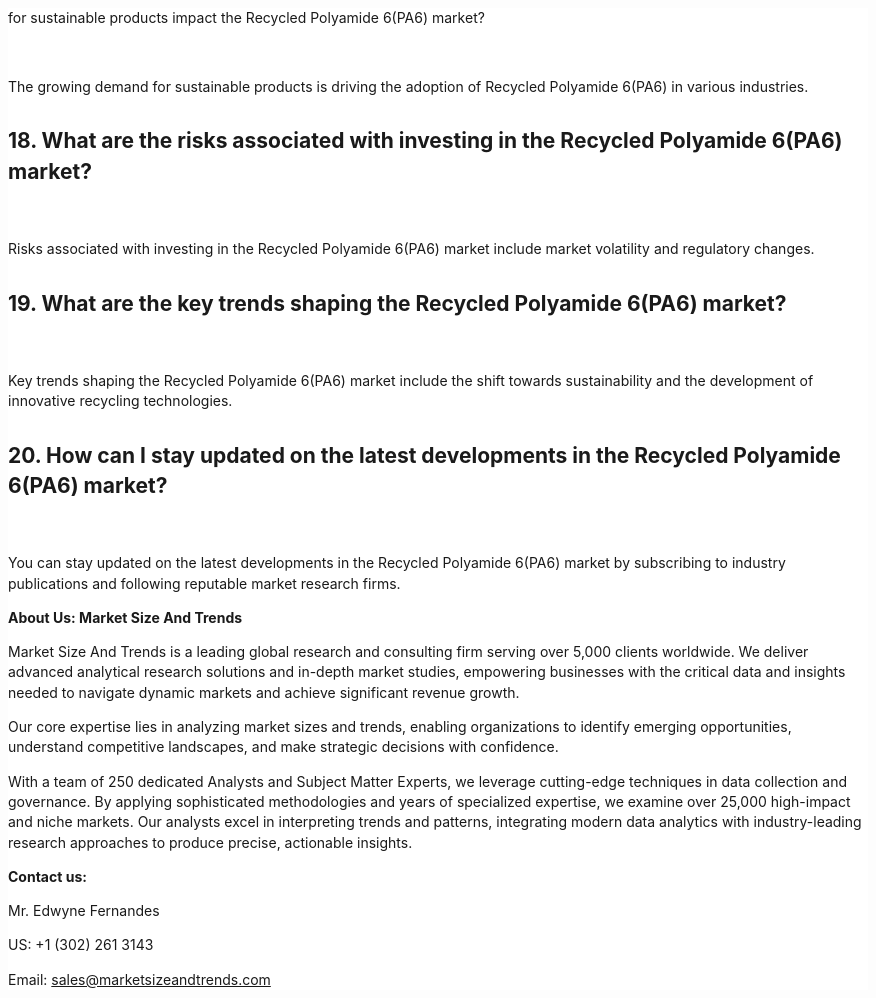 for sustainable products impact the Recycled Polyamide 6(PA6) market?</h2><p>&nbsp;</p><p>The growing demand for sustainable products is driving the adoption of Recycled Polyamide 6(PA6) in various industries.</p><h2>18. What are the risks associated with investing in the Recycled Polyamide 6(PA6) market?</h2><p>&nbsp;</p><p>Risks associated with investing in the Recycled Polyamide 6(PA6) market include market volatility and regulatory changes.</p><h2>19. What are the key trends shaping the Recycled Polyamide 6(PA6) market?</h2><p>&nbsp;</p><p>Key trends shaping the Recycled Polyamide 6(PA6) market include the shift towards sustainability and the development of innovative recycling technologies.</p><h2>20. How can I stay updated on the latest developments in the Recycled Polyamide 6(PA6) market?</h2><p>&nbsp;</p><p>You can stay updated on the latest developments in the Recycled Polyamide 6(PA6) market by subscribing to industry publications and following reputable market research firms.</p></body></html></p><p><strong>About Us:&nbsp;Market Size And Trends</strong></p><p>Market Size And Trends&nbsp;is a leading global research and consulting firm serving over 5,000 clients worldwide. We deliver advanced analytical research solutions and in-depth market studies, empowering businesses with the critical data and insights needed to navigate dynamic markets and achieve significant revenue growth.</p><p>Our core expertise lies in analyzing market sizes and trends, enabling organizations to identify emerging opportunities, understand competitive landscapes, and make strategic decisions with confidence.</p><p>With a team of 250 dedicated Analysts and Subject Matter Experts, we leverage cutting-edge techniques in data collection and governance. By applying sophisticated methodologies and years of specialized expertise, we examine over 25,000 high-impact and niche markets. Our analysts excel in interpreting trends and patterns, integrating modern data analytics with industry-leading research approaches to produce precise, actionable insights.</p><p><strong>Contact us:</strong></p><p>Mr. Edwyne Fernandes</p><p>US: +1 (302) 261 3143</p><p>Email: <a href="mailto:sales@marketsizeandtrends.com">sales@marketsizeandtrends.com</a>&nbsp;</p>
